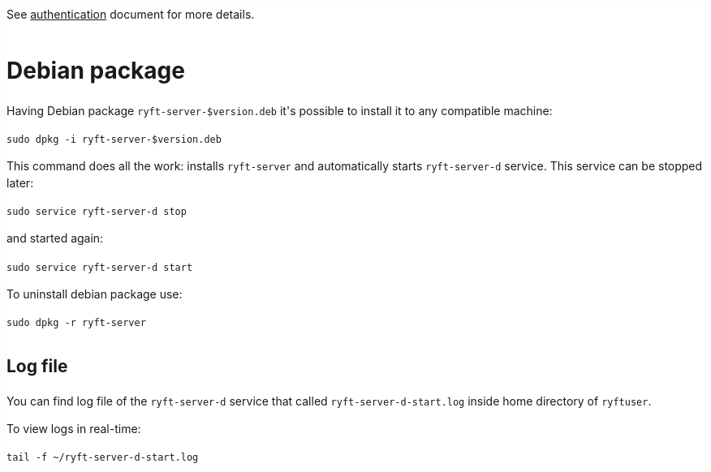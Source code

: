 See [authentication](./auth.md) document for more details.


# Debian package

Having Debian package `ryft-server-$version.deb` it's possible to install it to any compatible machine:

```{.sh}
sudo dpkg -i ryft-server-$version.deb
```

This command does all the work: installs `ryft-server` and automatically starts `ryft-server-d` service.
This service can be stopped later:

```{.sh}
sudo service ryft-server-d stop
```

and started again:

```{.sh}
sudo service ryft-server-d start
```

To uninstall debian package use:

```{.sh}
sudo dpkg -r ryft-server
```


## Log file

You can find log file of the `ryft-server-d` service that called `ryft-server-d-start.log` inside home directory of `ryftuser`.

To view logs in real-time:

```{.sh}
tail -f ~/ryft-server-d-start.log
```
